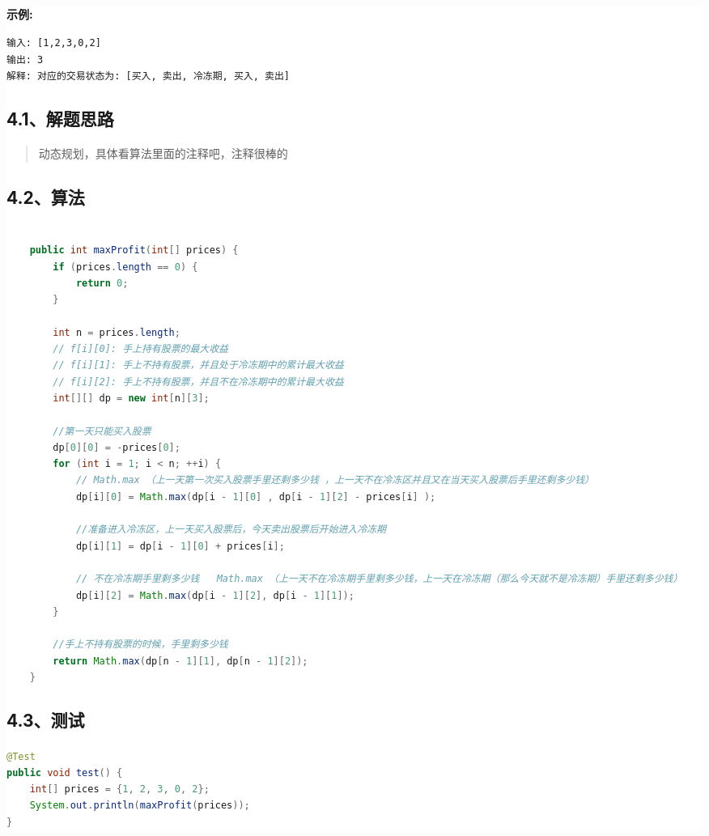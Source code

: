 
**示例:**

```
输入: [1,2,3,0,2]
输出: 3 
解释: 对应的交易状态为: [买入, 卖出, 冷冻期, 买入, 卖出]

```

## 4.1、解题思路 

> 动态规划，具体看算法里面的注释吧，注释很棒的



## 4.2、算法

```java

    public int maxProfit(int[] prices) {
        if (prices.length == 0) {
            return 0;
        }

        int n = prices.length;
        // f[i][0]: 手上持有股票的最大收益
        // f[i][1]: 手上不持有股票，并且处于冷冻期中的累计最大收益
        // f[i][2]: 手上不持有股票，并且不在冷冻期中的累计最大收益
        int[][] dp = new int[n][3];

        //第一天只能买入股票
        dp[0][0] = -prices[0];
        for (int i = 1; i < n; ++i) {
            // Math.max （上一天第一次买入股票手里还剩多少钱 ，上一天不在冷冻区并且又在当天买入股票后手里还剩多少钱）
            dp[i][0] = Math.max(dp[i - 1][0] , dp[i - 1][2] - prices[i] );

            //准备进入冷冻区，上一天买入股票后，今天卖出股票后开始进入冷冻期
            dp[i][1] = dp[i - 1][0] + prices[i];

            // 不在冷冻期手里剩多少钱   Math.max （上一天不在冷冻期手里剩多少钱，上一天在冷冻期（那么今天就不是冷冻期）手里还剩多少钱）
            dp[i][2] = Math.max(dp[i - 1][2], dp[i - 1][1]);
        }

        //手上不持有股票的时候，手里剩多少钱
        return Math.max(dp[n - 1][1], dp[n - 1][2]);
    }
```



## 4.3、测试 

```java
@Test
public void test() {
    int[] prices = {1, 2, 3, 0, 2};
    System.out.println(maxProfit(prices));
}
```
